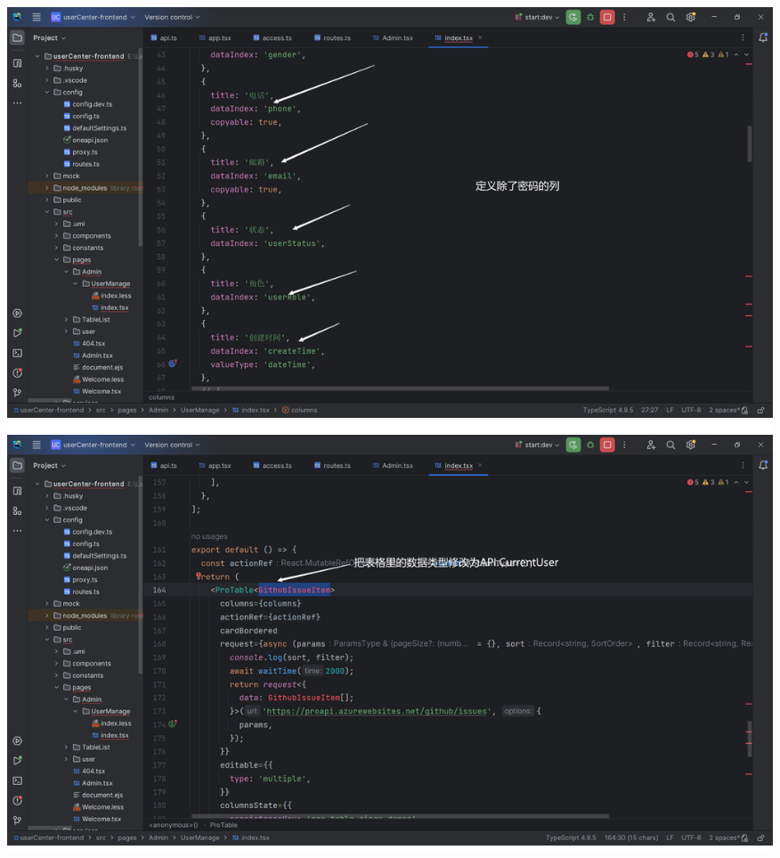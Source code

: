 ![image-20230829204126646](assets/image-20230829204126646.png)

![image-20230829204249708](assets/image-20230829204249708.png)
